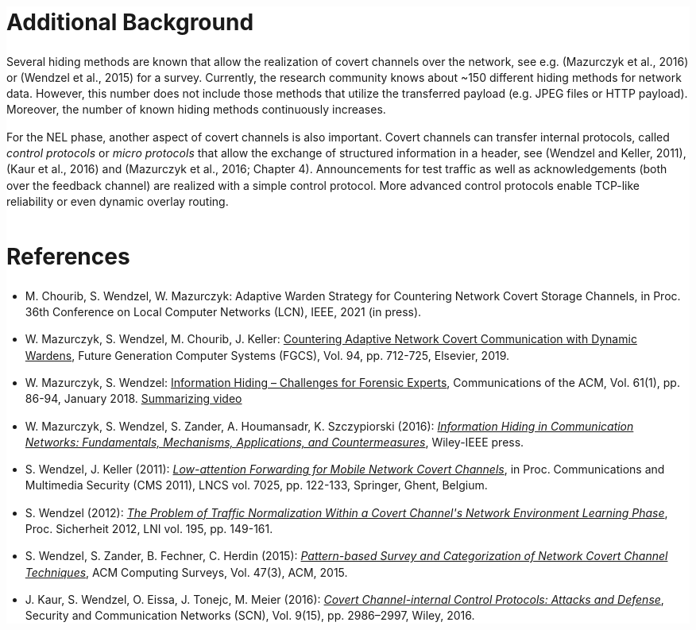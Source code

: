 # Additional Background

Several hiding methods are known that allow the realization of covert channels over the network, see e.g. (Mazurczyk et al., 2016) or (Wendzel et al., 2015) for a survey. Currently, the research community knows about ~150 different hiding methods for network data. However, this number does not include those methods that utilize the transferred payload (e.g. JPEG files or HTTP payload). Moreover, the number of known hiding methods continuously increases.

For the NEL phase, another aspect of covert channels is also important. Covert channels can transfer internal protocols, called *control protocols* or *micro protocols* that allow the exchange of structured information in a header, see (Wendzel and Keller, 2011), (Kaur et al., 2016) and (Mazurczyk et al., 2016; Chapter 4). Announcements for test traffic as well as acknowledgements (both over the feedback channel) are realized with a simple control protocol. More advanced control protocols enable TCP-like reliability or even dynamic overlay routing.


# References

- M. Chourib, S. Wendzel, W. Mazurczyk: Adaptive Warden Strategy for Countering Network Covert Storage Channels, in Proc. 36th Conference on Local Computer Networks (LCN), IEEE, 2021 (in press).

- W. Mazurczyk, S. Wendzel, M. Chourib, J. Keller: [Countering Adaptive Network Covert Communication with Dynamic Wardens](https://www.sciencedirect.com/science/article/pii/S0167739X18316133), Future Generation Computer Systems (FGCS), Vol. 94, pp. 712-725, Elsevier, 2019.

- W. Mazurczyk, S. Wendzel: [Information Hiding – Challenges for Forensic Experts](https://cacm.acm.org/magazines/2018/1/223894-information-hiding/fulltext), Communications of the ACM, Vol. 61(1), pp. 86-94, January 2018. [Summarizing video](https://vimeo.com/245230404)


- W. Mazurczyk, S. Wendzel, S. Zander, A. Houmansadr, K. Szczypiorski (2016): *[Information Hiding in Communication Networks: Fundamentals, Mechanisms, Applications, and Countermeasures](http://eu.wiley.com/WileyCDA/WileyTitle/productCd-1118861698.html)*, Wiley-IEEE press.

- S. Wendzel, J. Keller (2011): *[Low-attention Forwarding for Mobile Network Covert Channels](http://www.researchgate.net/profile/Steffen_Wendzel/publication/215661202_Low-attention_Forwarding_for_Mobile_Network_Covert_Channels/links/00b495349285e2ae43000000.pdf)*, in Proc. Communications and Multimedia Security (CMS 2011), LNCS vol. 7025, pp. 122-133, Springer, Ghent, Belgium.

- S. Wendzel (2012): *[The Problem of Traffic Normalization Within a Covert Channel's Network Environment Learning Phase](https://www.researchgate.net/publication/229091999_The_Problem_of_Traffic_Normalization_Within_a_Covert_Channel%27s_Network_Environment_Learning_Phase?ev=srch_pub&_sg=yiWm%2Fl1DEUeQDayeMTW0oEMG5Uyxo4zfcmAAOkr6NkJtTx6g7xucnaWMAIFkzvlq_n6tx%2Fpj8MwJkZ%2FDhSCYZtVcY3G8XFjtuD0wGGY97liDms58KUp77JmWf%2F2uLjaFg_9rtZQe80mfDWVt%2BOxdHhJvIgvvSP8%2FJUpvi9Tx32b%2BASAG60z5JBglEJw%2Fx0RbUK)*, Proc. Sicherheit 2012, LNI vol. 195, pp. 149-161.

- S. Wendzel, S. Zander, B. Fechner, C. Herdin (2015): *[Pattern-based Survey and Categorization of Network Covert Channel Techniques](http://dl.acm.org/authorize?N10035)*, ACM Computing Surveys, Vol. 47(3), ACM, 2015.

- J. Kaur, S. Wendzel, O. Eissa, J. Tonejc, M. Meier (2016): *[Covert Channel-internal Control Protocols: Attacks and Defense](https://www.researchgate.net/publication/301235801_Covert_channel-internal_control_protocols_Attacks_and_defense)*, Security and Communication Networks (SCN), Vol. 9(15), pp. 2986–2997, Wiley, 2016.
